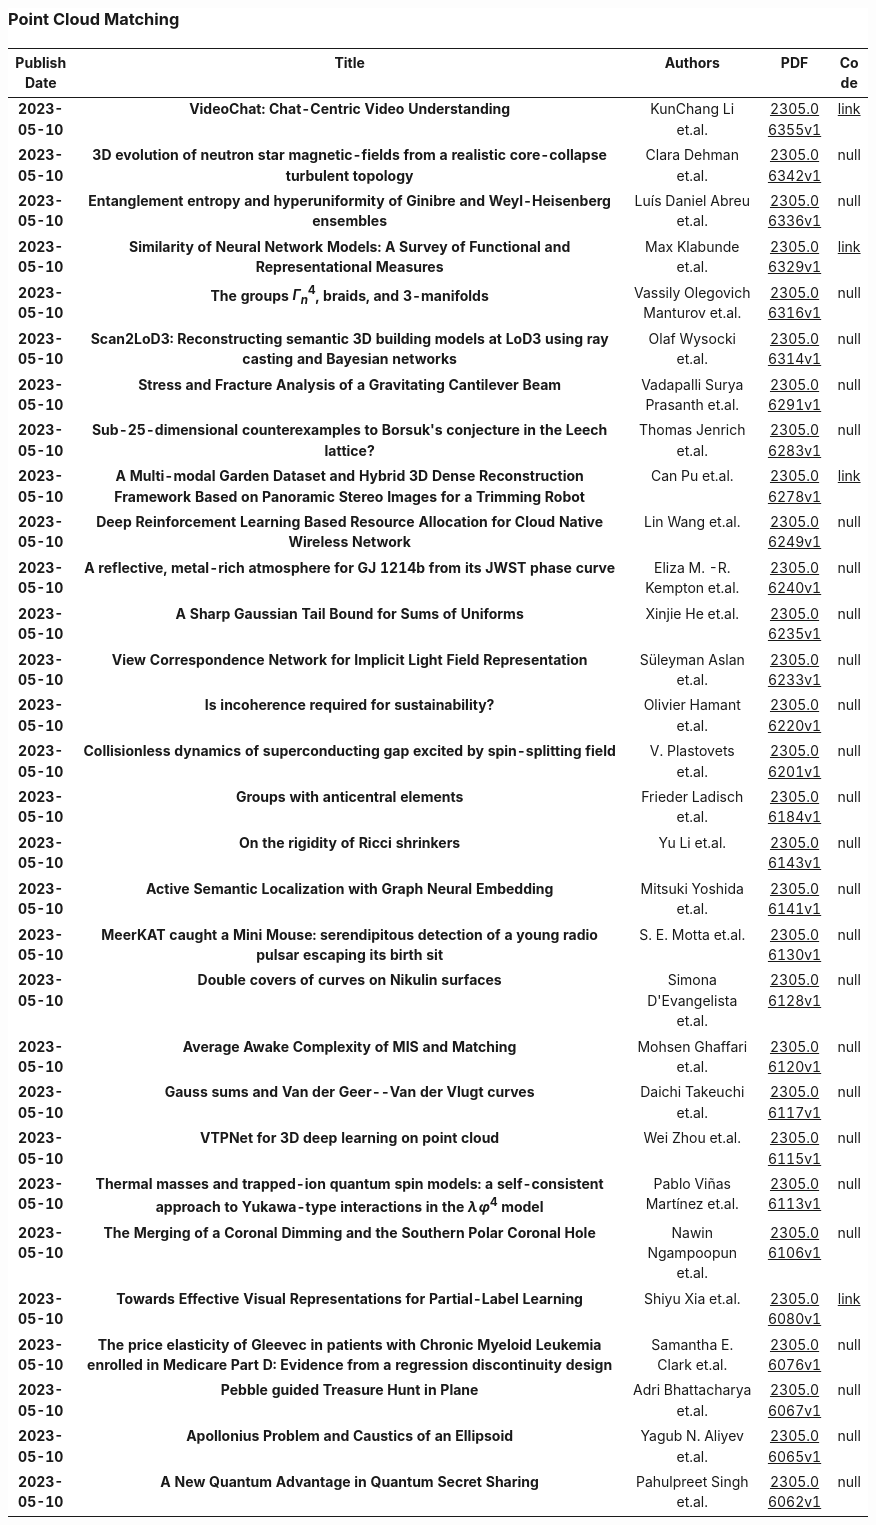 ### Point Cloud Matching
|Publish Date|Title|Authors|PDF|Code|
| :---: | :---: | :---: | :---: | :---: |
|**2023-05-10**|**VideoChat: Chat-Centric Video Understanding**|KunChang Li et.al.|[2305.06355v1](http://arxiv.org/abs/2305.06355v1)|[link](https://github.com/opengvlab/ask-anything)|
|**2023-05-10**|**3D evolution of neutron star magnetic-fields from a realistic core-collapse turbulent topology**|Clara Dehman et.al.|[2305.06342v1](http://arxiv.org/abs/2305.06342v1)|null|
|**2023-05-10**|**Entanglement entropy and hyperuniformity of Ginibre and Weyl-Heisenberg ensembles**|Luís Daniel Abreu et.al.|[2305.06336v1](http://arxiv.org/abs/2305.06336v1)|null|
|**2023-05-10**|**Similarity of Neural Network Models: A Survey of Functional and Representational Measures**|Max Klabunde et.al.|[2305.06329v1](http://arxiv.org/abs/2305.06329v1)|[link](https://github.com/mklabunde/survey_measures)|
|**2023-05-10**|**The groups $Γ_{n}^{4}$, braids, and $3$-manifolds**|Vassily Olegovich Manturov et.al.|[2305.06316v1](http://arxiv.org/abs/2305.06316v1)|null|
|**2023-05-10**|**Scan2LoD3: Reconstructing semantic 3D building models at LoD3 using ray casting and Bayesian networks**|Olaf Wysocki et.al.|[2305.06314v1](http://arxiv.org/abs/2305.06314v1)|null|
|**2023-05-10**|**Stress and Fracture Analysis of a Gravitating Cantilever Beam**|Vadapalli Surya Prasanth et.al.|[2305.06291v1](http://arxiv.org/abs/2305.06291v1)|null|
|**2023-05-10**|**Sub-25-dimensional counterexamples to Borsuk's conjecture in the Leech lattice?**|Thomas Jenrich et.al.|[2305.06283v1](http://arxiv.org/abs/2305.06283v1)|null|
|**2023-05-10**|**A Multi-modal Garden Dataset and Hybrid 3D Dense Reconstruction Framework Based on Panoramic Stereo Images for a Trimming Robot**|Can Pu et.al.|[2305.06278v1](http://arxiv.org/abs/2305.06278v1)|[link](https://github.com/canpu999/trimbot-wageningen-slam-dataset)|
|**2023-05-10**|**Deep Reinforcement Learning Based Resource Allocation for Cloud Native Wireless Network**|Lin Wang et.al.|[2305.06249v1](http://arxiv.org/abs/2305.06249v1)|null|
|**2023-05-10**|**A reflective, metal-rich atmosphere for GJ 1214b from its JWST phase curve**|Eliza M. -R. Kempton et.al.|[2305.06240v1](http://arxiv.org/abs/2305.06240v1)|null|
|**2023-05-10**|**A Sharp Gaussian Tail Bound for Sums of Uniforms**|Xinjie He et.al.|[2305.06235v1](http://arxiv.org/abs/2305.06235v1)|null|
|**2023-05-10**|**View Correspondence Network for Implicit Light Field Representation**|Süleyman Aslan et.al.|[2305.06233v1](http://arxiv.org/abs/2305.06233v1)|null|
|**2023-05-10**|**Is incoherence required for sustainability?**|Olivier Hamant et.al.|[2305.06220v1](http://arxiv.org/abs/2305.06220v1)|null|
|**2023-05-10**|**Collisionless dynamics of superconducting gap excited by spin-splitting field**|V. Plastovets et.al.|[2305.06201v1](http://arxiv.org/abs/2305.06201v1)|null|
|**2023-05-10**|**Groups with anticentral elements**|Frieder Ladisch et.al.|[2305.06184v1](http://arxiv.org/abs/2305.06184v1)|null|
|**2023-05-10**|**On the rigidity of Ricci shrinkers**|Yu Li et.al.|[2305.06143v1](http://arxiv.org/abs/2305.06143v1)|null|
|**2023-05-10**|**Active Semantic Localization with Graph Neural Embedding**|Mitsuki Yoshida et.al.|[2305.06141v1](http://arxiv.org/abs/2305.06141v1)|null|
|**2023-05-10**|**MeerKAT caught a Mini Mouse: serendipitous detection of a young radio pulsar escaping its birth sit**|S. E. Motta et.al.|[2305.06130v1](http://arxiv.org/abs/2305.06130v1)|null|
|**2023-05-10**|**Double covers of curves on Nikulin surfaces**|Simona D'Evangelista et.al.|[2305.06128v1](http://arxiv.org/abs/2305.06128v1)|null|
|**2023-05-10**|**Average Awake Complexity of MIS and Matching**|Mohsen Ghaffari et.al.|[2305.06120v1](http://arxiv.org/abs/2305.06120v1)|null|
|**2023-05-10**|**Gauss sums and Van der Geer--Van der Vlugt curves**|Daichi Takeuchi et.al.|[2305.06117v1](http://arxiv.org/abs/2305.06117v1)|null|
|**2023-05-10**|**VTPNet for 3D deep learning on point cloud**|Wei Zhou et.al.|[2305.06115v1](http://arxiv.org/abs/2305.06115v1)|null|
|**2023-05-10**|**Thermal masses and trapped-ion quantum spin models: a self-consistent approach to Yukawa-type interactions in the $λ\!φ^4$ model**|Pablo Viñas Martínez et.al.|[2305.06113v1](http://arxiv.org/abs/2305.06113v1)|null|
|**2023-05-10**|**The Merging of a Coronal Dimming and the Southern Polar Coronal Hole**|Nawin Ngampoopun et.al.|[2305.06106v1](http://arxiv.org/abs/2305.06106v1)|null|
|**2023-05-10**|**Towards Effective Visual Representations for Partial-Label Learning**|Shiyu Xia et.al.|[2305.06080v1](http://arxiv.org/abs/2305.06080v1)|[link](https://github.com/alphaxia/papi)|
|**2023-05-10**|**The price elasticity of Gleevec in patients with Chronic Myeloid Leukemia enrolled in Medicare Part D: Evidence from a regression discontinuity design**|Samantha E. Clark et.al.|[2305.06076v1](http://arxiv.org/abs/2305.06076v1)|null|
|**2023-05-10**|**Pebble guided Treasure Hunt in Plane**|Adri Bhattacharya et.al.|[2305.06067v1](http://arxiv.org/abs/2305.06067v1)|null|
|**2023-05-10**|**Apollonius Problem and Caustics of an Ellipsoid**|Yagub N. Aliyev et.al.|[2305.06065v1](http://arxiv.org/abs/2305.06065v1)|null|
|**2023-05-10**|**A New Quantum Advantage in Quantum Secret Sharing**|Pahulpreet Singh et.al.|[2305.06062v1](http://arxiv.org/abs/2305.06062v1)|null|
